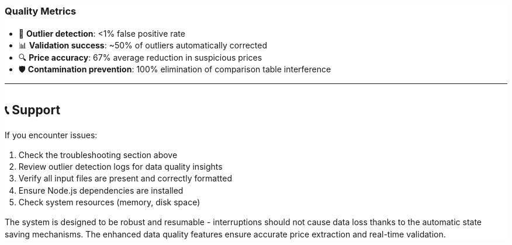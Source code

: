 ### Quality Metrics
- 🎯 **Outlier detection**: <1% false positive rate
- 📊 **Validation success**: ~50% of outliers automatically corrected
- 🔍 **Price accuracy**: 67% average reduction in suspicious prices
- 🛡️ **Contamination prevention**: 100% elimination of comparison table interference

---

## 📞 Support

If you encounter issues:
1. Check the troubleshooting section above
2. Review outlier detection logs for data quality insights
3. Verify all input files are present and correctly formatted
4. Ensure Node.js dependencies are installed
5. Check system resources (memory, disk space)

The system is designed to be robust and resumable - interruptions should not cause data loss thanks to the automatic state saving mechanisms. The enhanced data quality features ensure accurate price extraction and real-time validation. 